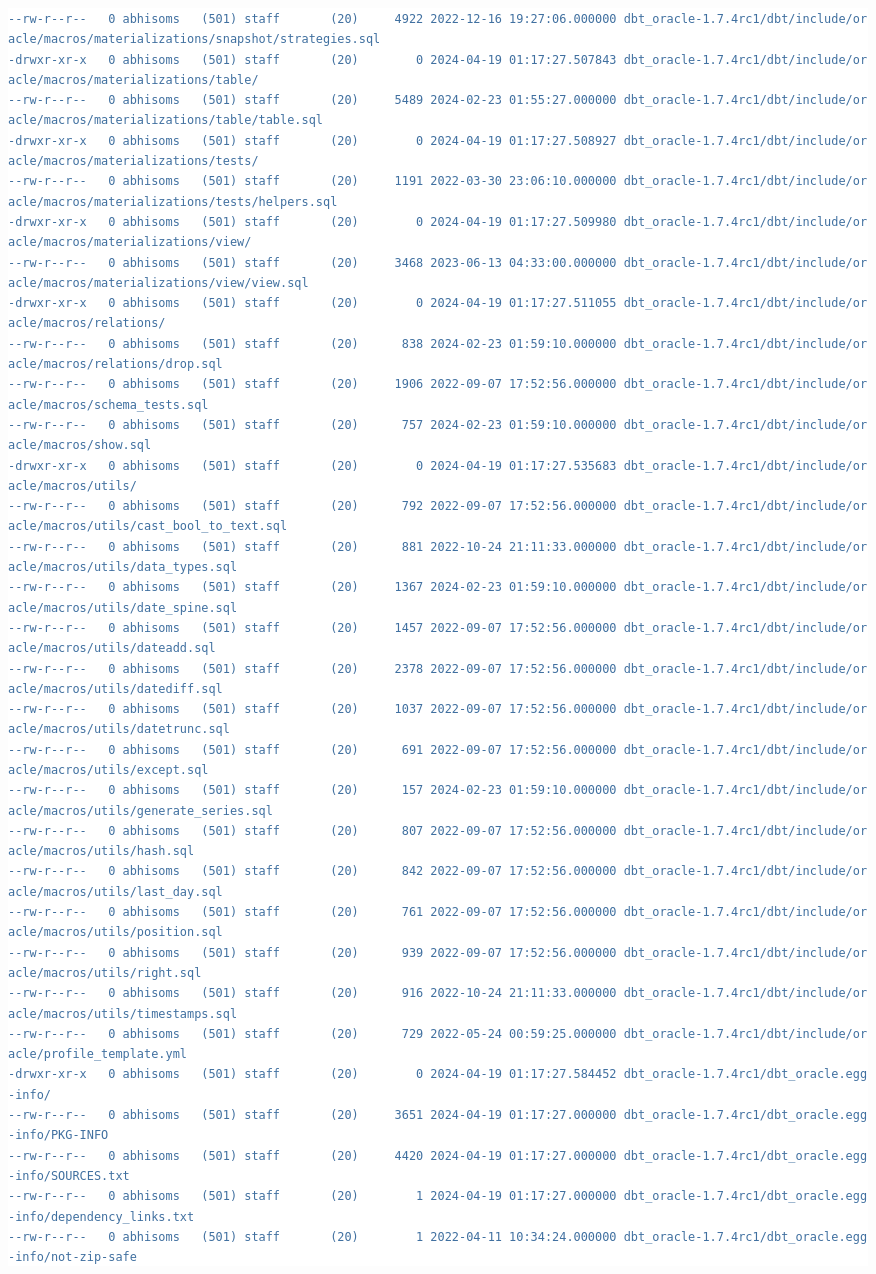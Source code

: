 ```diff
--rw-r--r--   0 abhisoms   (501) staff       (20)     4922 2022-12-16 19:27:06.000000 dbt_oracle-1.7.4rc1/dbt/include/oracle/macros/materializations/snapshot/strategies.sql
-drwxr-xr-x   0 abhisoms   (501) staff       (20)        0 2024-04-19 01:17:27.507843 dbt_oracle-1.7.4rc1/dbt/include/oracle/macros/materializations/table/
--rw-r--r--   0 abhisoms   (501) staff       (20)     5489 2024-02-23 01:55:27.000000 dbt_oracle-1.7.4rc1/dbt/include/oracle/macros/materializations/table/table.sql
-drwxr-xr-x   0 abhisoms   (501) staff       (20)        0 2024-04-19 01:17:27.508927 dbt_oracle-1.7.4rc1/dbt/include/oracle/macros/materializations/tests/
--rw-r--r--   0 abhisoms   (501) staff       (20)     1191 2022-03-30 23:06:10.000000 dbt_oracle-1.7.4rc1/dbt/include/oracle/macros/materializations/tests/helpers.sql
-drwxr-xr-x   0 abhisoms   (501) staff       (20)        0 2024-04-19 01:17:27.509980 dbt_oracle-1.7.4rc1/dbt/include/oracle/macros/materializations/view/
--rw-r--r--   0 abhisoms   (501) staff       (20)     3468 2023-06-13 04:33:00.000000 dbt_oracle-1.7.4rc1/dbt/include/oracle/macros/materializations/view/view.sql
-drwxr-xr-x   0 abhisoms   (501) staff       (20)        0 2024-04-19 01:17:27.511055 dbt_oracle-1.7.4rc1/dbt/include/oracle/macros/relations/
--rw-r--r--   0 abhisoms   (501) staff       (20)      838 2024-02-23 01:59:10.000000 dbt_oracle-1.7.4rc1/dbt/include/oracle/macros/relations/drop.sql
--rw-r--r--   0 abhisoms   (501) staff       (20)     1906 2022-09-07 17:52:56.000000 dbt_oracle-1.7.4rc1/dbt/include/oracle/macros/schema_tests.sql
--rw-r--r--   0 abhisoms   (501) staff       (20)      757 2024-02-23 01:59:10.000000 dbt_oracle-1.7.4rc1/dbt/include/oracle/macros/show.sql
-drwxr-xr-x   0 abhisoms   (501) staff       (20)        0 2024-04-19 01:17:27.535683 dbt_oracle-1.7.4rc1/dbt/include/oracle/macros/utils/
--rw-r--r--   0 abhisoms   (501) staff       (20)      792 2022-09-07 17:52:56.000000 dbt_oracle-1.7.4rc1/dbt/include/oracle/macros/utils/cast_bool_to_text.sql
--rw-r--r--   0 abhisoms   (501) staff       (20)      881 2022-10-24 21:11:33.000000 dbt_oracle-1.7.4rc1/dbt/include/oracle/macros/utils/data_types.sql
--rw-r--r--   0 abhisoms   (501) staff       (20)     1367 2024-02-23 01:59:10.000000 dbt_oracle-1.7.4rc1/dbt/include/oracle/macros/utils/date_spine.sql
--rw-r--r--   0 abhisoms   (501) staff       (20)     1457 2022-09-07 17:52:56.000000 dbt_oracle-1.7.4rc1/dbt/include/oracle/macros/utils/dateadd.sql
--rw-r--r--   0 abhisoms   (501) staff       (20)     2378 2022-09-07 17:52:56.000000 dbt_oracle-1.7.4rc1/dbt/include/oracle/macros/utils/datediff.sql
--rw-r--r--   0 abhisoms   (501) staff       (20)     1037 2022-09-07 17:52:56.000000 dbt_oracle-1.7.4rc1/dbt/include/oracle/macros/utils/datetrunc.sql
--rw-r--r--   0 abhisoms   (501) staff       (20)      691 2022-09-07 17:52:56.000000 dbt_oracle-1.7.4rc1/dbt/include/oracle/macros/utils/except.sql
--rw-r--r--   0 abhisoms   (501) staff       (20)      157 2024-02-23 01:59:10.000000 dbt_oracle-1.7.4rc1/dbt/include/oracle/macros/utils/generate_series.sql
--rw-r--r--   0 abhisoms   (501) staff       (20)      807 2022-09-07 17:52:56.000000 dbt_oracle-1.7.4rc1/dbt/include/oracle/macros/utils/hash.sql
--rw-r--r--   0 abhisoms   (501) staff       (20)      842 2022-09-07 17:52:56.000000 dbt_oracle-1.7.4rc1/dbt/include/oracle/macros/utils/last_day.sql
--rw-r--r--   0 abhisoms   (501) staff       (20)      761 2022-09-07 17:52:56.000000 dbt_oracle-1.7.4rc1/dbt/include/oracle/macros/utils/position.sql
--rw-r--r--   0 abhisoms   (501) staff       (20)      939 2022-09-07 17:52:56.000000 dbt_oracle-1.7.4rc1/dbt/include/oracle/macros/utils/right.sql
--rw-r--r--   0 abhisoms   (501) staff       (20)      916 2022-10-24 21:11:33.000000 dbt_oracle-1.7.4rc1/dbt/include/oracle/macros/utils/timestamps.sql
--rw-r--r--   0 abhisoms   (501) staff       (20)      729 2022-05-24 00:59:25.000000 dbt_oracle-1.7.4rc1/dbt/include/oracle/profile_template.yml
-drwxr-xr-x   0 abhisoms   (501) staff       (20)        0 2024-04-19 01:17:27.584452 dbt_oracle-1.7.4rc1/dbt_oracle.egg-info/
--rw-r--r--   0 abhisoms   (501) staff       (20)     3651 2024-04-19 01:17:27.000000 dbt_oracle-1.7.4rc1/dbt_oracle.egg-info/PKG-INFO
--rw-r--r--   0 abhisoms   (501) staff       (20)     4420 2024-04-19 01:17:27.000000 dbt_oracle-1.7.4rc1/dbt_oracle.egg-info/SOURCES.txt
--rw-r--r--   0 abhisoms   (501) staff       (20)        1 2024-04-19 01:17:27.000000 dbt_oracle-1.7.4rc1/dbt_oracle.egg-info/dependency_links.txt
--rw-r--r--   0 abhisoms   (501) staff       (20)        1 2022-04-11 10:34:24.000000 dbt_oracle-1.7.4rc1/dbt_oracle.egg-info/not-zip-safe
```